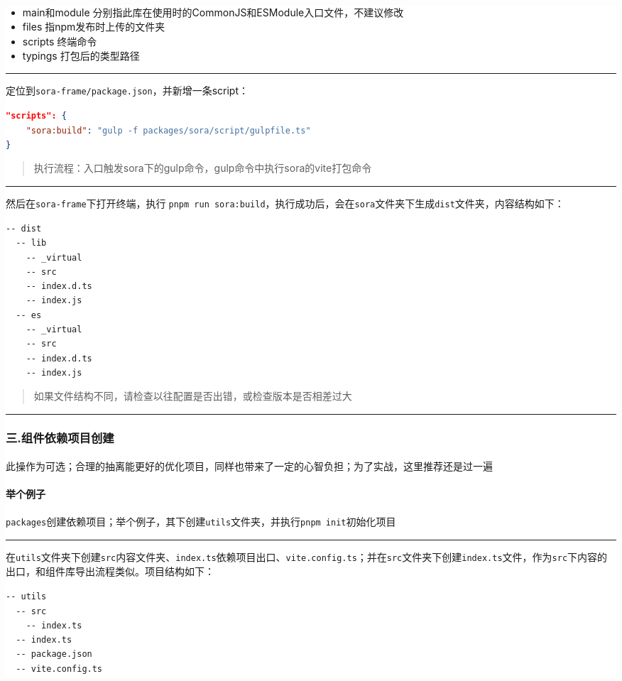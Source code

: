 - main和module 分别指此库在使用时的CommonJS和ESModule入口文件，不建议修改
- files 指npm发布时上传的文件夹
- scripts 终端命令
- typings 打包后的类型路径

------

定位到`sora-frame/package.json`，并新增一条script：

```json
"scripts": {
    "sora:build": "gulp -f packages/sora/script/gulpfile.ts"
}
```

> 执行流程：入口触发sora下的gulp命令，gulp命令中执行sora的vite打包命令

------

然后在`sora-frame`下打开终端，执行 `pnpm run sora:build`，执行成功后，会在`sora`文件夹下生成`dist`文件夹，内容结构如下：

```
-- dist
  -- lib
  	-- _virtual
  	-- src
  	-- index.d.ts
  	-- index.js
  -- es
  	-- _virtual
  	-- src
  	-- index.d.ts
  	-- index.js
```

> 如果文件结构不同，请检查以往配置是否出错，或检查版本是否相差过大

------



### 三.组件依赖项目创建

此操作为可选；合理的抽离能更好的优化项目，同样也带来了一定的心智负担；为了实战，这里推荐还是过一遍



#### 举个例子

`packages`创建依赖项目；举个例子，其下创建`utils`文件夹，并执行`pnpm init`初始化项目

------

在`utils`文件夹下创建`src`内容文件夹、`index.ts`依赖项目出口、`vite.config.ts`；并在`src`文件夹下创建`index.ts`文件，作为`src`下内容的出口，和组件库导出流程类似。项目结构如下：

```
-- utils
  -- src
  	-- index.ts
  -- index.ts
  -- package.json
  -- vite.config.ts
```
